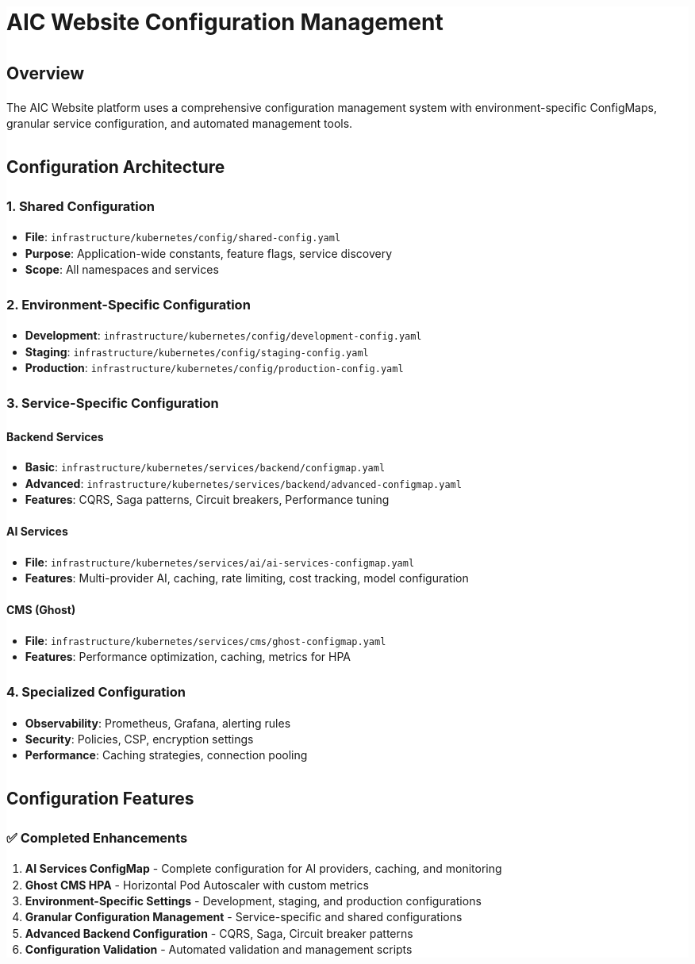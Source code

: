 # AIC Website Configuration Management

## Overview

The AIC Website platform uses a comprehensive configuration management system with environment-specific ConfigMaps, granular service configuration, and automated management tools.

## Configuration Architecture

### 1. Shared Configuration
- **File**: `infrastructure/kubernetes/config/shared-config.yaml`
- **Purpose**: Application-wide constants, feature flags, service discovery
- **Scope**: All namespaces and services

### 2. Environment-Specific Configuration
- **Development**: `infrastructure/kubernetes/config/development-config.yaml`
- **Staging**: `infrastructure/kubernetes/config/staging-config.yaml`
- **Production**: `infrastructure/kubernetes/config/production-config.yaml`

### 3. Service-Specific Configuration

#### Backend Services
- **Basic**: `infrastructure/kubernetes/services/backend/configmap.yaml`
- **Advanced**: `infrastructure/kubernetes/services/backend/advanced-configmap.yaml`
- **Features**: CQRS, Saga patterns, Circuit breakers, Performance tuning

#### AI Services
- **File**: `infrastructure/kubernetes/services/ai/ai-services-configmap.yaml`
- **Features**: Multi-provider AI, caching, rate limiting, cost tracking, model configuration

#### CMS (Ghost)
- **File**: `infrastructure/kubernetes/services/cms/ghost-configmap.yaml`
- **Features**: Performance optimization, caching, metrics for HPA

### 4. Specialized Configuration
- **Observability**: Prometheus, Grafana, alerting rules
- **Security**: Policies, CSP, encryption settings
- **Performance**: Caching strategies, connection pooling

## Configuration Features

### ✅ Completed Enhancements

1. **AI Services ConfigMap** - Complete configuration for AI providers, caching, and monitoring
2. **Ghost CMS HPA** - Horizontal Pod Autoscaler with custom metrics
3. **Environment-Specific Settings** - Development, staging, and production configurations
4. **Granular Configuration Management** - Service-specific and shared configurations
5. **Advanced Backend Configuration** - CQRS, Saga, Circuit breaker patterns
6. **Configuration Validation** - Automated validation and management scripts
